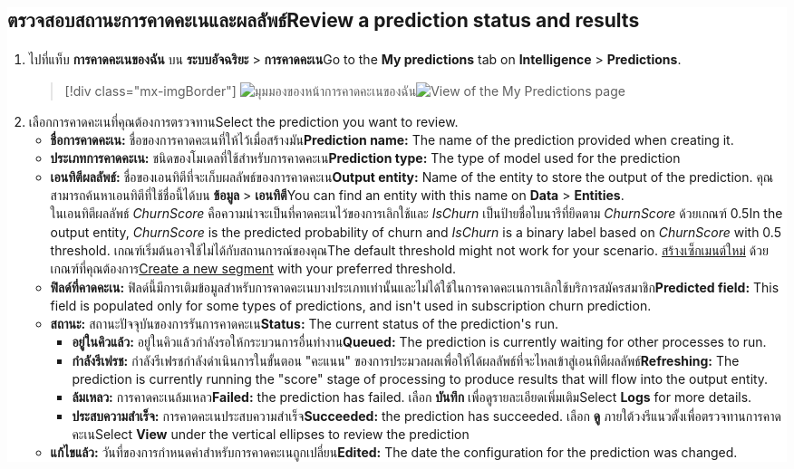 ## <a name="review-a-prediction-status-and-results"></a><span data-ttu-id="9e927-204">ตรวจสอบสถานะการคาดคะเนและผลลัพธ์</span><span class="sxs-lookup"><span data-stu-id="9e927-204">Review a prediction status and results</span></span>

1. <span data-ttu-id="9e927-205">ไปที่แท็บ **การคาดคะเนของฉัน** บน **ระบบอัจฉริยะ** > **การคาดคะเน**</span><span class="sxs-lookup"><span data-stu-id="9e927-205">Go to the **My predictions** tab on **Intelligence** > **Predictions**.</span></span>
   > [!div class="mx-imgBorder"]
   > <span data-ttu-id="9e927-206">![มุมมองของหน้าการคาดคะเนของฉัน](media/subscription-churn-mypredictions.PNG "มุมมองของหน้าการคาดคะเนของฉัน")</span><span class="sxs-lookup"><span data-stu-id="9e927-206">![View of the My Predictions page](media/subscription-churn-mypredictions.PNG "View of the My Predictions page")</span></span>
1. <span data-ttu-id="9e927-207">เลือกการคาดคะเนที่คุณต้องการตรวจทาน</span><span class="sxs-lookup"><span data-stu-id="9e927-207">Select the prediction you want to review.</span></span>
   - <span data-ttu-id="9e927-208">**ชื่อการคาดคะเน:** ชื่อของการคาดคะเนที่ให้ไว้เมื่อสร้างมัน</span><span class="sxs-lookup"><span data-stu-id="9e927-208">**Prediction name:** The name of the prediction provided when creating it.</span></span>
   - <span data-ttu-id="9e927-209">**ประเภทการคาดคะเน:** ชนิดของโมเดลที่ใช้สำหรับการคาดคะเน</span><span class="sxs-lookup"><span data-stu-id="9e927-209">**Prediction type:** The type of model used for the prediction</span></span>
   - <span data-ttu-id="9e927-210">**เอนทิตีผลลัพธ์:** ชื่อของเอนทิตีที่จะเก็บผลลัพธ์ของการคาดคะเน</span><span class="sxs-lookup"><span data-stu-id="9e927-210">**Output entity:** Name of the entity to store the output of the prediction.</span></span> <span data-ttu-id="9e927-211">คุณสามารถค้นหาเอนทิตีที่ใช้ชื่อนี้ได้บน **ข้อมูล** > **เอนทิตี**</span><span class="sxs-lookup"><span data-stu-id="9e927-211">You can find an entity with this name on **Data** > **Entities**.</span></span>    
     <span data-ttu-id="9e927-212">ในเอนทิตีผลลัพธ์ *ChurnScore* คือความน่าจะเป็นที่คาดคะเนไว้ของการเลิกใช้และ *IsChurn* เป็นป้ายชื่อไบนารีที่ยึดตาม *ChurnScore* ด้วยเกณฑ์ 0.5</span><span class="sxs-lookup"><span data-stu-id="9e927-212">In the output entity, *ChurnScore* is the predicted probability of churn and *IsChurn* is a binary label based on *ChurnScore* with 0.5 threshold.</span></span> <span data-ttu-id="9e927-213">เกณฑ์เริ่มต้นอาจใช้ไม่ได้กับสถานการณ์ของคุณ</span><span class="sxs-lookup"><span data-stu-id="9e927-213">The default threshold might not work for your scenario.</span></span> <span data-ttu-id="9e927-214">[สร้างเซ็กเมนต์ใหม่](segments.md#create-a-new-segment) ด้วยเกณฑ์ที่คุณต้องการ</span><span class="sxs-lookup"><span data-stu-id="9e927-214">[Create a new segment](segments.md#create-a-new-segment) with your preferred threshold.</span></span>
   - <span data-ttu-id="9e927-215">**ฟิลด์ที่คาดคะเน:** ฟิลด์นี้มีการเติมข้อมูลสำหรับการคาดคะเนบางประเภทเท่านั้นและไม่ได้ใช้ในการคาดคะเนการเลิกใช้บริการสมัครสมาชิก</span><span class="sxs-lookup"><span data-stu-id="9e927-215">**Predicted field:** This field is populated only for some types of predictions, and isn't used in subscription churn prediction.</span></span>
   - <span data-ttu-id="9e927-216">**สถานะ:** สถานะปัจจุบันของการรันการคาดคะเน</span><span class="sxs-lookup"><span data-stu-id="9e927-216">**Status:** The current status of the prediction's run.</span></span>
        - <span data-ttu-id="9e927-217">**อยู่ในคิวแล้ว:** อยู่ในคิวแล้วกำลังรอให้กระบวนการอื่นทำงาน</span><span class="sxs-lookup"><span data-stu-id="9e927-217">**Queued:** The prediction is currently waiting for other processes to run.</span></span>
        - <span data-ttu-id="9e927-218">**กำลังรีเฟรช:** กำลังรีเฟรชกำลังดำเนินการในขั้นตอน "คะแนน" ของการประมวลผลเพื่อให้ได้ผลลัพธ์ที่จะไหลเข้าสู่เอนทิตีผลลัพธ์</span><span class="sxs-lookup"><span data-stu-id="9e927-218">**Refreshing:** The prediction is currently running the "score" stage of processing to produce results that will flow into the output entity.</span></span>
        - <span data-ttu-id="9e927-219">**ล้มเหลว:** การคาดคะเนล้มเหลว</span><span class="sxs-lookup"><span data-stu-id="9e927-219">**Failed:** the prediction has failed.</span></span> <span data-ttu-id="9e927-220">เลือก **บันทึก** เพื่อดูรายละเอียดเพิ่มเติม</span><span class="sxs-lookup"><span data-stu-id="9e927-220">Select **Logs** for more details.</span></span>
        - <span data-ttu-id="9e927-221">**ประสบความสำเร็จ:** การคาดคะเนประสบความสำเร็จ</span><span class="sxs-lookup"><span data-stu-id="9e927-221">**Succeeded:** the prediction has succeeded.</span></span> <span data-ttu-id="9e927-222">เลือก **ดู** ภายใต้วงรีแนวตั้งเพื่อตรวจทานการคาดคะเน</span><span class="sxs-lookup"><span data-stu-id="9e927-222">Select **View** under the vertical ellipses to review the prediction</span></span>
   - <span data-ttu-id="9e927-223">**แก้ไขแล้ว:** วันที่ของการกำหนดค่าสำหรับการคาดคะเนถูกเปลี่ยน</span><span class="sxs-lookup"><span data-stu-id="9e927-223">**Edited:** The date the configuration for the prediction was changed.</span></span>
